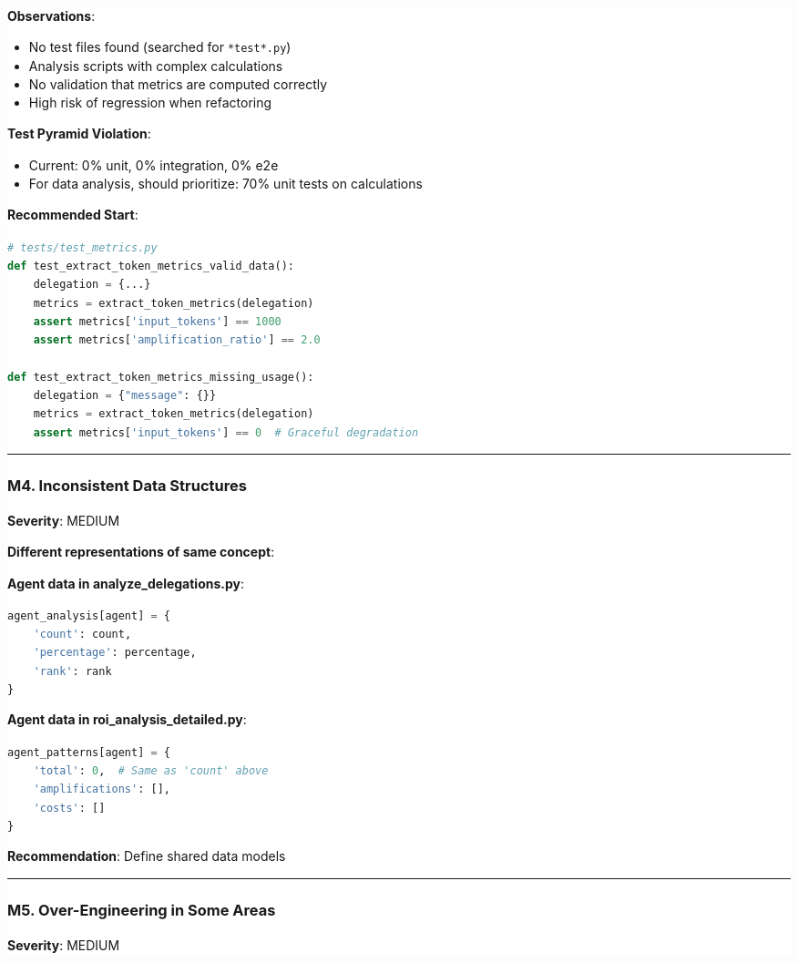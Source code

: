 **Observations**:
- No test files found (searched for `*test*.py`)
- Analysis scripts with complex calculations
- No validation that metrics are computed correctly
- High risk of regression when refactoring

**Test Pyramid Violation**:
- Current: 0% unit, 0% integration, 0% e2e
- For data analysis, should prioritize: 70% unit tests on calculations

**Recommended Start**:
```python
# tests/test_metrics.py
def test_extract_token_metrics_valid_data():
    delegation = {...}
    metrics = extract_token_metrics(delegation)
    assert metrics['input_tokens'] == 1000
    assert metrics['amplification_ratio'] == 2.0

def test_extract_token_metrics_missing_usage():
    delegation = {"message": {}}
    metrics = extract_token_metrics(delegation)
    assert metrics['input_tokens'] == 0  # Graceful degradation
```

---

### M4. Inconsistent Data Structures
**Severity**: MEDIUM

**Different representations of same concept**:

**Agent data in analyze_delegations.py**:
```python
agent_analysis[agent] = {
    'count': count,
    'percentage': percentage,
    'rank': rank
}
```

**Agent data in roi_analysis_detailed.py**:
```python
agent_patterns[agent] = {
    'total': 0,  # Same as 'count' above
    'amplifications': [],
    'costs': []
}
```

**Recommendation**: Define shared data models

---

### M5. Over-Engineering in Some Areas
**Severity**: MEDIUM
